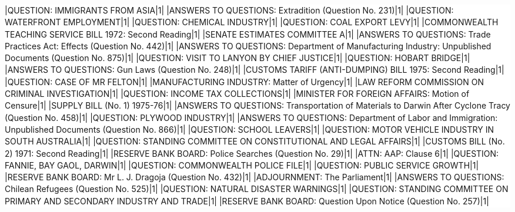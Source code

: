 |QUESTION: IMMIGRANTS FROM ASIA|1|
|ANSWERS TO QUESTIONS: Extradition (Question No. 231)|1|
|QUESTION: WATERFRONT EMPLOYMENT|1|
|QUESTION: CHEMICAL INDUSTRY|1|
|QUESTION: COAL EXPORT LEVY|1|
|COMMONWEALTH TEACHING SERVICE BILL 1972: Second Reading|1|
|SENATE ESTIMATES COMMITTEE A|1|
|ANSWERS TO QUESTIONS: Trade Practices Act: Effects (Question No. 442)|1|
|ANSWERS TO QUESTIONS: Department of Manufacturing Industry: Unpublished Documents (Question No. 875)|1|
|QUESTION: VISIT TO LANYON BY CHIEF JUSTICE|1|
|QUESTION: HOBART BRIDGE|1|
|ANSWERS TO QUESTIONS: Gun Laws (Question No. 248)|1|
|CUSTOMS TARIFF (ANTI-DUMPING) BILL 1975: Second Reading|1|
|QUESTION: CASE OF MR FELTON|1|
|MANUFACTURING INDUSTRY: Matter of Urgency|1|
|LAW REFORM COMMISSION ON CRIMINAL INVESTIGATION|1|
|QUESTION: INCOME TAX COLLECTIONS|1|
|MINISTER FOR FOREIGN AFFAIRS: Motion of Censure|1|
|SUPPLY BILL (No. 1) 1975-76|1|
|ANSWERS TO QUESTIONS: Transportation of Materials to Darwin After Cyclone Tracy (Question No. 458)|1|
|QUESTION: PLYWOOD INDUSTRY|1|
|ANSWERS TO QUESTIONS: Department of Labor and Immigration: Unpublished Documents (Question No. 866)|1|
|QUESTION: SCHOOL LEAVERS|1|
|QUESTION: MOTOR VEHICLE INDUSTRY IN SOUTH AUSTRALIA|1|
|QUESTION: STANDING COMMITTEE ON CONSTITUTIONAL AND LEGAL AFFAIRS|1|
|CUSTOMS BILL (No. 2) 1971: Second Reading|1|
|RESERVE BANK BOARD: Police Searches (Question No. 29)|1|
|ATTN: AAP: Clause 6|1|
|QUESTION: FANNIE, BAY GAOL, DARWIN|1|
|QUESTION: COMMONWEALTH POLICE FILE|1|
|QUESTION: PUBLIC SERVICE GROWTH|1|
|RESERVE BANK BOARD: Mr L. J. Dragoja (Question No. 432)|1|
|ADJOURNMENT: The Parliament|1|
|ANSWERS TO QUESTIONS: Chilean Refugees (Question No. 525)|1|
|QUESTION: NATURAL DISASTER WARNINGS|1|
|QUESTION: STANDING COMMITTEE ON PRIMARY AND SECONDARY INDUSTRY AND TRADE|1|
|RESERVE BANK BOARD: Question Upon Notice (Question No. 257)|1|